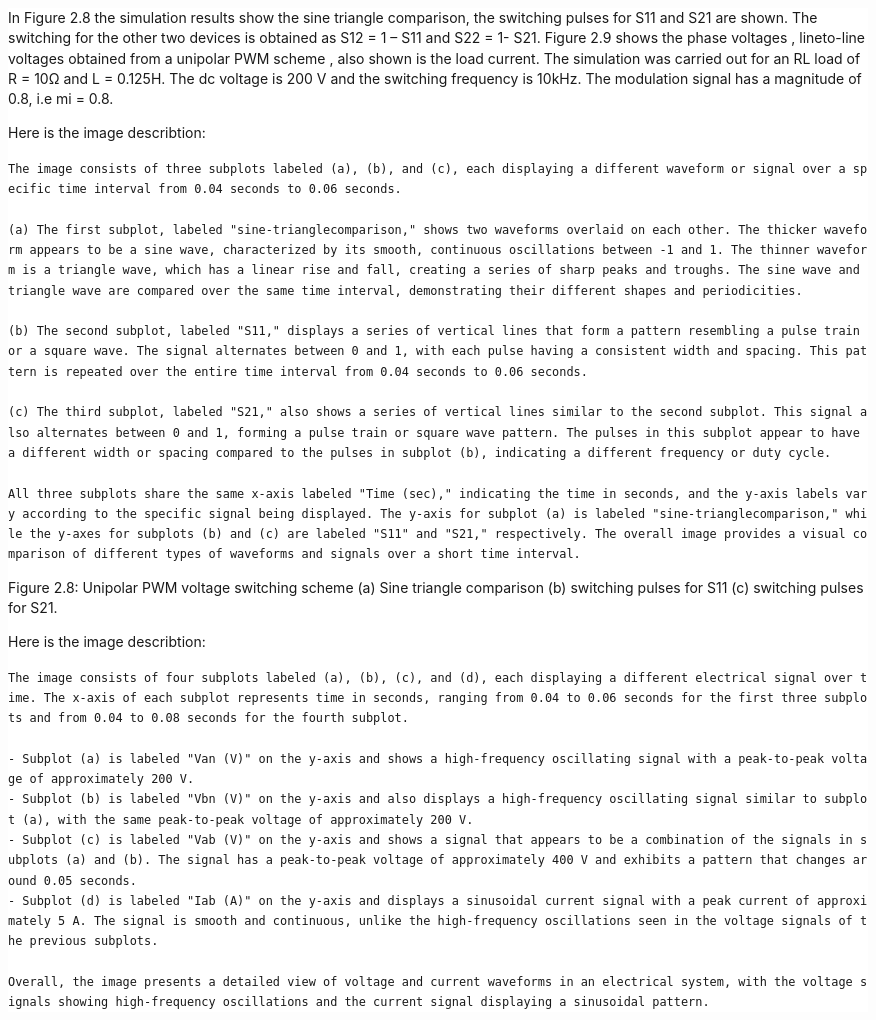  In Figure 2.8 the simulation results show the sine triangle comparison, the switching pulses for S11 and S21 are shown. The switching for the other two devices is obtained as S12 = 1 – S11 and S22 = 1- S21. Figure 2.9 shows the phase voltages , lineto-line voltages obtained from a unipolar PWM scheme , also shown is the load current. The simulation was carried out for an RL load of R = 10Ω and L = 0.125H. The dc voltage is 200 V and the switching frequency is 10kHz. The modulation signal has a magnitude of 0.8, i.e mi = 0.8.

Here is the image describtion:
```
The image consists of three subplots labeled (a), (b), and (c), each displaying a different waveform or signal over a specific time interval from 0.04 seconds to 0.06 seconds.

(a) The first subplot, labeled "sine-trianglecomparison," shows two waveforms overlaid on each other. The thicker waveform appears to be a sine wave, characterized by its smooth, continuous oscillations between -1 and 1. The thinner waveform is a triangle wave, which has a linear rise and fall, creating a series of sharp peaks and troughs. The sine wave and triangle wave are compared over the same time interval, demonstrating their different shapes and periodicities.

(b) The second subplot, labeled "S11," displays a series of vertical lines that form a pattern resembling a pulse train or a square wave. The signal alternates between 0 and 1, with each pulse having a consistent width and spacing. This pattern is repeated over the entire time interval from 0.04 seconds to 0.06 seconds.

(c) The third subplot, labeled "S21," also shows a series of vertical lines similar to the second subplot. This signal also alternates between 0 and 1, forming a pulse train or square wave pattern. The pulses in this subplot appear to have a different width or spacing compared to the pulses in subplot (b), indicating a different frequency or duty cycle.

All three subplots share the same x-axis labeled "Time (sec)," indicating the time in seconds, and the y-axis labels vary according to the specific signal being displayed. The y-axis for subplot (a) is labeled "sine-trianglecomparison," while the y-axes for subplots (b) and (c) are labeled "S11" and "S21," respectively. The overall image provides a visual comparison of different types of waveforms and signals over a short time interval.
```

Figure 2.8: Unipolar PWM voltage switching scheme (a) Sine triangle comparison (b) switching pulses for S11 (c) switching pulses for S21.

Here is the image describtion:
```
The image consists of four subplots labeled (a), (b), (c), and (d), each displaying a different electrical signal over time. The x-axis of each subplot represents time in seconds, ranging from 0.04 to 0.06 seconds for the first three subplots and from 0.04 to 0.08 seconds for the fourth subplot. 

- Subplot (a) is labeled "Van (V)" on the y-axis and shows a high-frequency oscillating signal with a peak-to-peak voltage of approximately 200 V.
- Subplot (b) is labeled "Vbn (V)" on the y-axis and also displays a high-frequency oscillating signal similar to subplot (a), with the same peak-to-peak voltage of approximately 200 V.
- Subplot (c) is labeled "Vab (V)" on the y-axis and shows a signal that appears to be a combination of the signals in subplots (a) and (b). The signal has a peak-to-peak voltage of approximately 400 V and exhibits a pattern that changes around 0.05 seconds.
- Subplot (d) is labeled "Iab (A)" on the y-axis and displays a sinusoidal current signal with a peak current of approximately 5 A. The signal is smooth and continuous, unlike the high-frequency oscillations seen in the voltage signals of the previous subplots.

Overall, the image presents a detailed view of voltage and current waveforms in an electrical system, with the voltage signals showing high-frequency oscillations and the current signal displaying a sinusoidal pattern.
```
